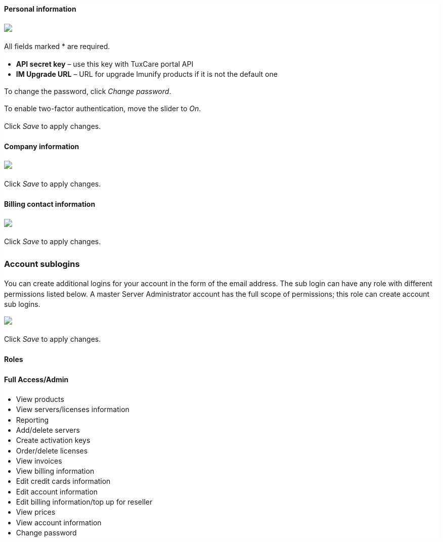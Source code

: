#### Personal information

![](/images/personalinformation.png)

All fields marked * are required.

* **API secret key** – use this key with TuxCare portal API
* **IM Upgrade URL** – URL for upgrade Imunify products if it is not  the default one

To change the password, click _Change password_.

To enable two-factor authentication, move the slider to _On_.

Click _Save_ to apply changes.

#### Company information

![](/images/companyinformation.png)

Click _Save_ to apply changes.

#### Billing contact information

![](/images/billinginformation.png)

Click _Save_ to apply changes.


### Account sublogins

You can create additional logins for your account in the form of the email address. The sub login can have any role with different permissions listed below. A master Server Administrator account has the full scope of permissions; this role can create account sub logins.

![](/images/accountsublogins.png)

Click _Save_ to apply changes.

#### Roles

#### Full Access/Admin

* View products
* View servers/licenses information
* Reporting
* Add/delete servers
* Create activation keys
* Order/delete licenses
* View invoices
* View billing information
* Edit credit cards information
* Edit account information
* Edit billing information/top up for reseller
* View prices
* View account information
* Change password
